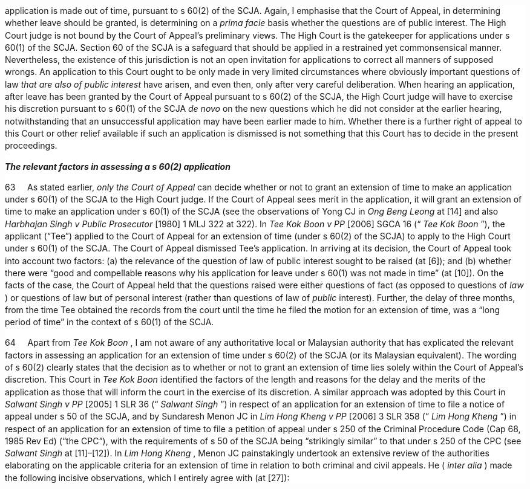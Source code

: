 
application is made out of time, pursuant to s 60(2) of the SCJA. Again, I emphasise that the Court of Appeal, in determining whether leave should be granted, is determining on a _prima facie_ basis whether the questions are of public interest. The High Court judge is not bound by the Court of Appeal’s preliminary views. The High Court is the gatekeeper for applications under s 60(1) of the SCJA. Section 60 of the SCJA is a safeguard that should be applied in a restrained yet commonsensical manner. Nevertheless, the existence of this jurisdiction is not an open invitation for applications to correct all manners of supposed wrongs. An application to this Court ought to be only made in very limited circumstances where obviously important questions of law _that are also of public interest_ have arisen, and even then, only after very careful deliberation. When hearing an application, after leave has been granted by the Court of Appeal pursuant to s 60(2) of the SCJA, the High Court judge will have to exercise his discretion pursuant to s 60(1) of the SCJA _de novo_ on the new questions which he did not consider at the earlier hearing, notwithstanding that an unsuccessful application may have been earlier made to him. Whether there is a further right of appeal to this Court or other relief available if such an application is dismissed is not something that this Court has to decide in the present proceedings. 

**_The relevant factors in assessing a s 60(2) application_** 

63     As stated earlier, _only the Court of Appeal_ can decide whether or not to grant an extension of time to make an application under s 60(1) of the SCJA to the High Court judge. If the Court of Appeal sees merit in the application, it will grant an extension of time to make an application under s 60(1) of the SCJA (see the observations of Yong CJ in _Ong Beng Leong_ at [14] and also _Harbhajan Singh v Public Prosecutor_ [1980] 1 MLJ 322 at 322). In _Tee Kok Boon v PP_ <span class="citation">[2006] SGCA 16</span> (“ _Tee Kok Boon_ ”), the applicant (“Tee”) applied to the Court of Appeal for an extension of time (under s 60(2) of the SCJA) to apply to the High Court under s 60(1) of the SCJA. The Court of Appeal dismissed Tee’s application. In arriving at its decision, the Court of Appeal took into account two factors: (a) the relevance of the question of law of public interest sought to be raised (at [6]); and (b) whether there were “good and compellable reasons why his application for leave under s 60(1) was not made in time” (at [10]). On the facts of the case, the Court of Appeal held that the questions raised were either questions of fact (as opposed to questions of _law_ ) or questions of law but of personal interest (rather than questions of law of _public_ interest). Further, the delay of three months, from the time Tee obtained the records from the court until the time he filed the motion for an extension of time, was a “long period of time” in the context of s 60(1) of the SCJA. 

64     Apart from _Tee Kok Boon_ , I am not aware of any authoritative local or Malaysian authority that has explicated the relevant factors in assessing an application for an extension of time under s 60(2) of the SCJA (or its Malaysian equivalent). The wording of s 60(2) clearly states that the decision as to whether or not to grant an extension of time lies solely within the Court of Appeal’s discretion. This Court in _Tee Kok Boon_ identified the factors of the length and reasons for the delay and the merits of the application as those that will inform the court in the exercise of its discretion. A similar approach was adopted by this Court in _Salwant Singh v PP_ <span class="citation">[2005] 1 SLR 36</span> (“ _Salwant Singh_ ”) in respect of an application for an extension of time to file a notice of appeal under s 50 of the SCJA, and by Sundaresh Menon JC in _Lim Hong Kheng v PP_ <span class="citation">[2006] 3 SLR 358</span> (“ _Lim Hong Kheng_ ”) in respect of an application for an extension of time to file a petition of appeal under s 250 of the Criminal Procedure Code (Cap 68, 1985 Rev Ed) (“the CPC”), with the requirements of s 50 of the SCJA being “strikingly similar” to that under s 250 of the CPC (see _Salwant Singh_ at [11]–[12]). In _Lim Hong Kheng_ , Menon JC painstakingly undertook an extensive review of the authorities elaborating on the applicable criteria for an extension of time in relation to both criminal and civil appeals. He ( _inter alia_ ) made the following incisive observations, which I entirely agree with (at [27]): 
